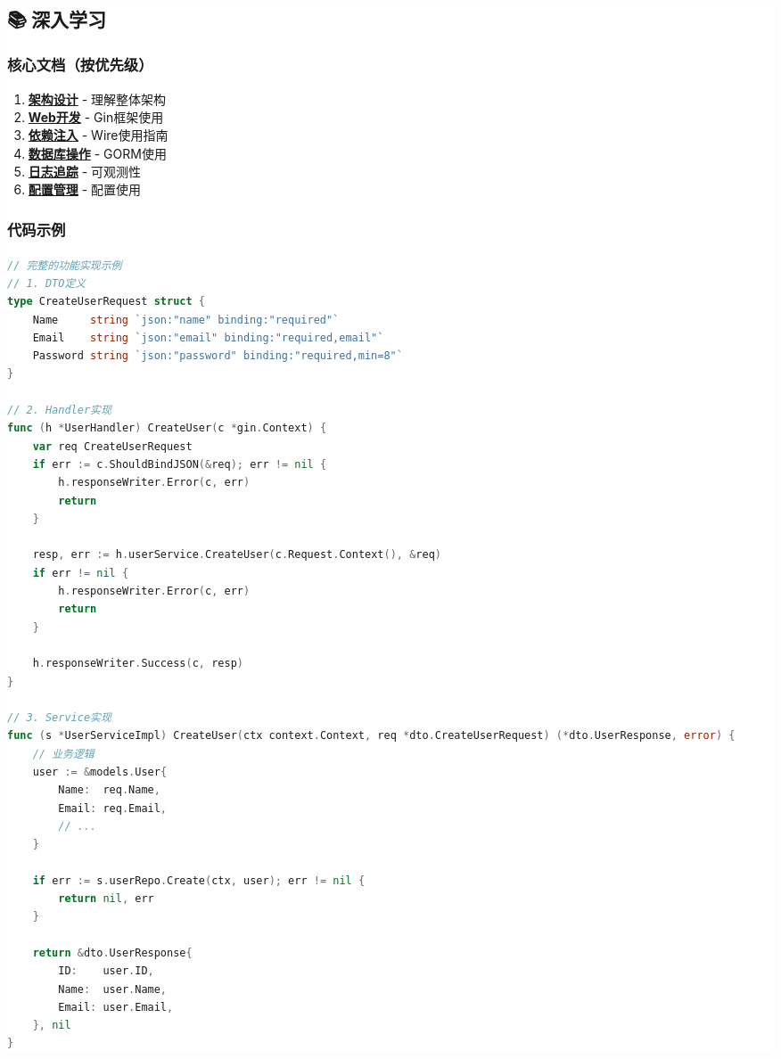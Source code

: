 ## 📚 深入学习

### 核心文档（按优先级）
1. **[架构设计](architecture/go-microservices-core.md)** - 理解整体架构
2. **[Web开发](frameworks/go-gin-web.md)** - Gin框架使用
3. **[依赖注入](frameworks/go-wire-di.md)** - Wire使用指南
4. **[数据库操作](frameworks/go-gorm-database.md)** - GORM使用
5. **[日志追踪](frameworks/go-observability-logging.md)** - 可观测性
6. **[配置管理](frameworks/go-viper-config.md)** - 配置使用

### 代码示例
```go
// 完整的功能实现示例
// 1. DTO定义
type CreateUserRequest struct {
    Name     string `json:"name" binding:"required"`
    Email    string `json:"email" binding:"required,email"`
    Password string `json:"password" binding:"required,min=8"`
}

// 2. Handler实现
func (h *UserHandler) CreateUser(c *gin.Context) {
    var req CreateUserRequest
    if err := c.ShouldBindJSON(&req); err != nil {
        h.responseWriter.Error(c, err)
        return
    }
    
    resp, err := h.userService.CreateUser(c.Request.Context(), &req)
    if err != nil {
        h.responseWriter.Error(c, err)
        return
    }
    
    h.responseWriter.Success(c, resp)
}

// 3. Service实现
func (s *UserServiceImpl) CreateUser(ctx context.Context, req *dto.CreateUserRequest) (*dto.UserResponse, error) {
    // 业务逻辑
    user := &models.User{
        Name:  req.Name,
        Email: req.Email,
        // ...
    }
    
    if err := s.userRepo.Create(ctx, user); err != nil {
        return nil, err
    }
    
    return &dto.UserResponse{
        ID:    user.ID,
        Name:  user.Name,
        Email: user.Email,
    }, nil
}
```
